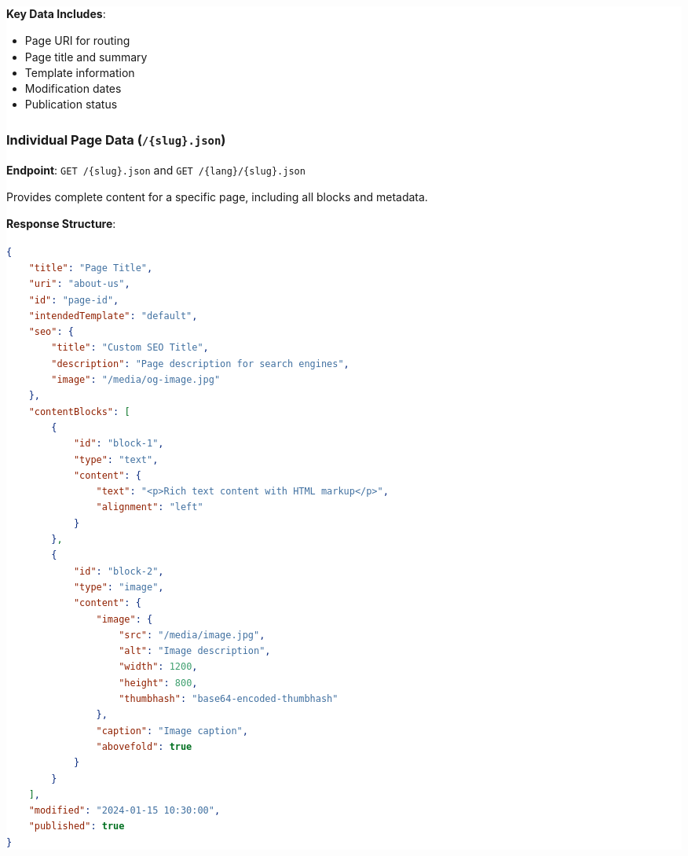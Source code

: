 **Key Data Includes**:

- Page URI for routing
- Page title and summary
- Template information
- Modification dates
- Publication status

### Individual Page Data (`/{slug}.json`)

**Endpoint**: `GET /{slug}.json` and `GET /{lang}/{slug}.json`

Provides complete content for a specific page, including all blocks and metadata.

**Response Structure**:

```json
{
	"title": "Page Title",
	"uri": "about-us",
	"id": "page-id",
	"intendedTemplate": "default",
	"seo": {
		"title": "Custom SEO Title",
		"description": "Page description for search engines",
		"image": "/media/og-image.jpg"
	},
	"contentBlocks": [
		{
			"id": "block-1",
			"type": "text",
			"content": {
				"text": "<p>Rich text content with HTML markup</p>",
				"alignment": "left"
			}
		},
		{
			"id": "block-2",
			"type": "image",
			"content": {
				"image": {
					"src": "/media/image.jpg",
					"alt": "Image description",
					"width": 1200,
					"height": 800,
					"thumbhash": "base64-encoded-thumbhash"
				},
				"caption": "Image caption",
				"abovefold": true
			}
		}
	],
	"modified": "2024-01-15 10:30:00",
	"published": true
}
```
